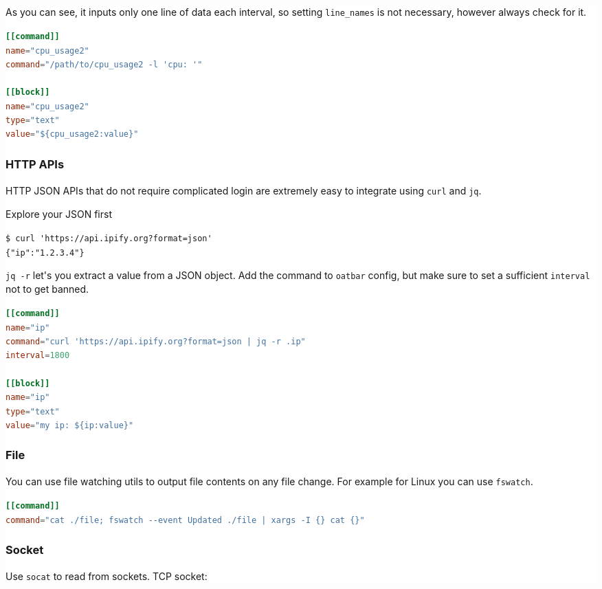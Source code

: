 As you can see, it inputs only one line of data each interval,
so setting `line_names` is not necessary, however always check for it.

```toml
[[command]]
name="cpu_usage2"
command="/path/to/cpu_usage2 -l 'cpu: '"

[[block]]
name="cpu_usage2"
type="text"
value="${cpu_usage2:value}"
```

### HTTP APIs

HTTP JSON APIs that do not require complicated login are extremely
easy to integrate using `curl` and `jq`.

Explore your JSON first

```console
$ curl 'https://api.ipify.org?format=json'
{"ip":"1.2.3.4"}
```

`jq -r` let's you extract a value from a JSON object. Add the command
to `oatbar` config, but make sure to set a sufficient `interval` not to get
banned.

```toml
[[command]]
name="ip"
command="curl 'https://api.ipify.org?format=json | jq -r .ip"
interval=1800

[[block]]
name="ip"
type="text"
value="my ip: ${ip:value}"
```

### File

You can use file watching utils to output file contents on any file change. 
For example for Linux you can use `fswatch`.

```toml
[[command]]
command="cat ./file; fswatch --event Updated ./file | xargs -I {} cat {}"
```

### Socket

Use `socat` to read from sockets. TCP socket:
